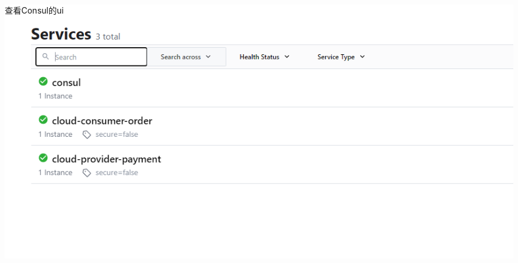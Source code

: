 查看Consul的ui

![image-20210201170442559](https://raw.githubusercontent.com/1471246901/myblog/master/img/image-20210201170442559.png)